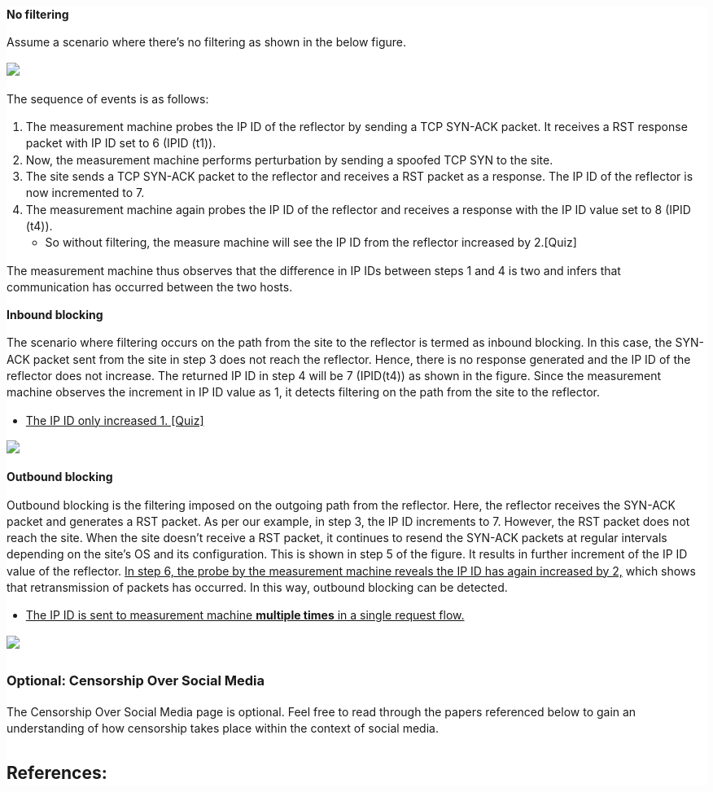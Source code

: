 **No filtering** 

Assume a scenario where there’s no filtering as shown in the below figure.

<img src="https://i.imgur.com/aF0xI0P.png" style="width: 800px" />


The sequence of events is as follows:

1. The measurement machine probes the IP ID of the reflector by sending a TCP SYN-ACK packet. It receives a RST response packet with IP ID set to 6 (IPID (t1)). 
2. Now, the measurement machine performs perturbation by sending a spoofed TCP SYN to the site. 
3. The site sends a TCP SYN-ACK packet to the reflector and receives a RST packet as a response. The IP ID of the reflector is now incremented to 7. 
4. The measurement machine again probes the IP ID of the reflector and receives a response with the IP ID value set to 8 (IPID (t4)). 
    * So without filtering, the measure machine will see the IP ID from the reflector increased by 2.[Quiz]

The measurement machine thus observes that the difference in IP IDs between steps 1 and 4 is two and infers that communication has occurred between the two hosts.

**Inbound blocking** 

The scenario where filtering occurs on the path from the site to the reflector is termed as inbound blocking. In this case, the SYN-ACK packet sent from the site in step 3 does not reach the reflector. Hence, there is no response generated and the IP ID of the reflector does not increase. The returned IP ID in step 4 will be 7 (IPID(t4)) as shown in the figure. Since the measurement machine observes the increment in IP ID value as 1, it detects filtering on the path from the site to the reflector.
* <u>The IP ID only increased 1. [Quiz]</u>

<img src="https://i.imgur.com/EA1IEwC.png" style="width: 800px" />

**Outbound blocking**

Outbound blocking is the filtering imposed on the outgoing path from the reflector. Here, the reflector receives the SYN-ACK packet and generates a RST packet. As per our example, in step 3, the IP ID increments to 7. However, the RST packet does not reach the site. When the site doesn’t receive a RST packet, it continues to resend the SYN-ACK packets at regular intervals depending on the site’s OS and its configuration. This is shown in step 5 of the figure. It results in further increment of the IP ID value of the reflector. <u>In step 6, the probe by the measurement machine reveals the IP ID has again increased by 2,</u> which shows that retransmission of packets has occurred. In this way, outbound blocking can be detected.
* <u>The IP ID is sent to measurement machine **multiple times** in a single request flow.</u>

<img src="https://i.imgur.com/QJLUeRO.png" style="width: 800px" />

### Optional: Censorship Over Social Media

The Censorship Over Social Media page is optional. Feel free to read through the papers referenced below to gain an understanding of how censorship takes place within the context of social media.

## References:
